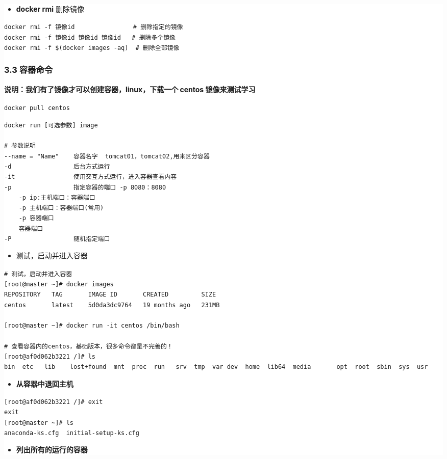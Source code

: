 - **docker rmi** 删除镜像

```shell
docker rmi -f 镜像id                # 删除指定的镜像
docker rmi -f 镜像id 镜像id 镜像id   # 删除多个镜像
docker rmi -f $(docker images -aq)  # 删除全部镜像
```

### 3.3 容器命令

**说明：我们有了镜像才可以创建容器，linux，下载一个 centos 镜像来测试学习**

```shell
docker pull centos
```

```shell
docker run [可选参数] image

# 参数说明
--name = "Name"    容器名字  tomcat01，tomcat02,用来区分容器
-d                 后台方式运行
-it                使用交互方式运行，进入容器查看内容
-p                 指定容器的端口 -p 8080：8080
    -p ip:主机端口：容器端口
    -p 主机端口：容器端口(常用)
    -p 容器端口
    容器端口
-P                 随机指定端口
```
- 测试，启动并进入容器

```shell
# 测试，启动并进入容器
[root@master ~]# docker images
REPOSITORY   TAG       IMAGE ID       CREATED         SIZE
centos       latest    5d0da3dc9764   19 months ago   231MB

[root@master ~]# docker run -it centos /bin/bash

# 查看容器内的centos，基础版本，很多命令都是不完善的！
[root@af0d062b3221 /]# ls
bin  etc   lib    lost+found  mnt  proc  run   srv  tmp  var dev  home  lib64  media       opt  root  sbin  sys  usr
```
- **从容器中退回主机**

```shell
[root@af0d062b3221 /]# exit
exit
[root@master ~]# ls
anaconda-ks.cfg  initial-setup-ks.cfg
```

- **列出所有的运行的容器**
